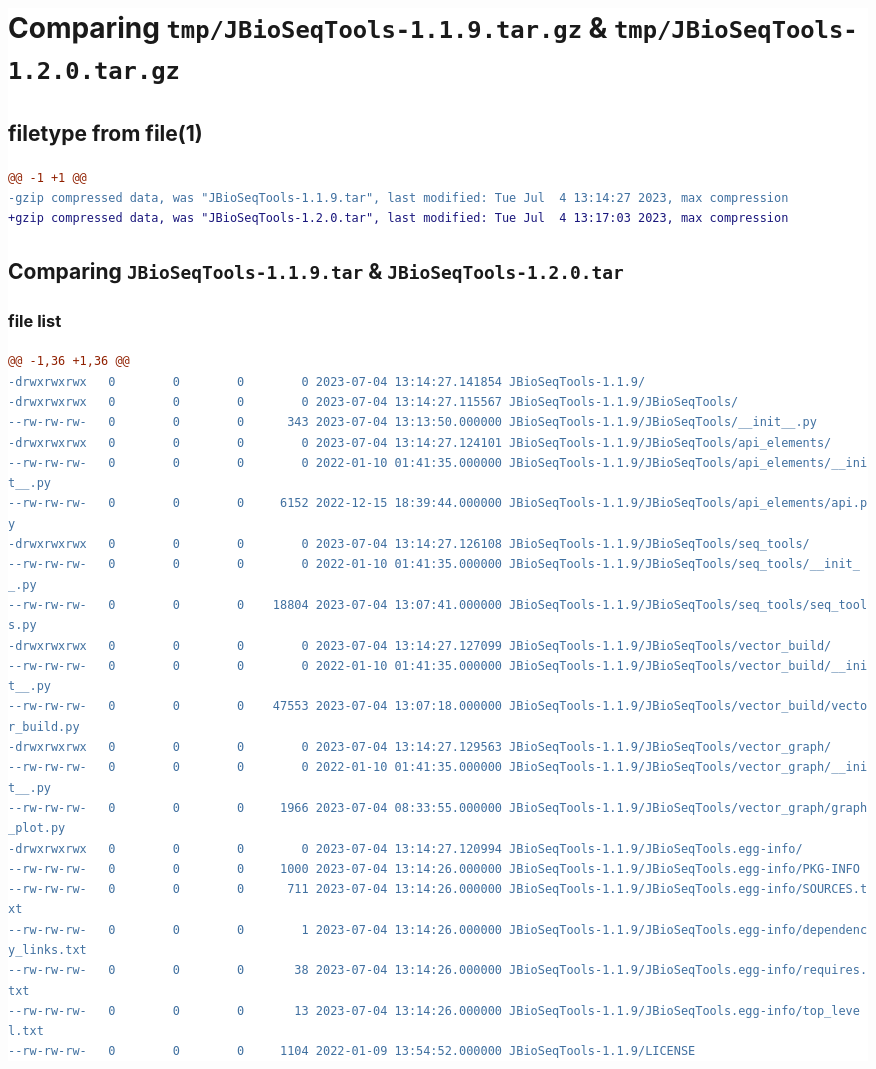 # Comparing `tmp/JBioSeqTools-1.1.9.tar.gz` & `tmp/JBioSeqTools-1.2.0.tar.gz`

## filetype from file(1)

```diff
@@ -1 +1 @@
-gzip compressed data, was "JBioSeqTools-1.1.9.tar", last modified: Tue Jul  4 13:14:27 2023, max compression
+gzip compressed data, was "JBioSeqTools-1.2.0.tar", last modified: Tue Jul  4 13:17:03 2023, max compression
```

## Comparing `JBioSeqTools-1.1.9.tar` & `JBioSeqTools-1.2.0.tar`

### file list

```diff
@@ -1,36 +1,36 @@
-drwxrwxrwx   0        0        0        0 2023-07-04 13:14:27.141854 JBioSeqTools-1.1.9/
-drwxrwxrwx   0        0        0        0 2023-07-04 13:14:27.115567 JBioSeqTools-1.1.9/JBioSeqTools/
--rw-rw-rw-   0        0        0      343 2023-07-04 13:13:50.000000 JBioSeqTools-1.1.9/JBioSeqTools/__init__.py
-drwxrwxrwx   0        0        0        0 2023-07-04 13:14:27.124101 JBioSeqTools-1.1.9/JBioSeqTools/api_elements/
--rw-rw-rw-   0        0        0        0 2022-01-10 01:41:35.000000 JBioSeqTools-1.1.9/JBioSeqTools/api_elements/__init__.py
--rw-rw-rw-   0        0        0     6152 2022-12-15 18:39:44.000000 JBioSeqTools-1.1.9/JBioSeqTools/api_elements/api.py
-drwxrwxrwx   0        0        0        0 2023-07-04 13:14:27.126108 JBioSeqTools-1.1.9/JBioSeqTools/seq_tools/
--rw-rw-rw-   0        0        0        0 2022-01-10 01:41:35.000000 JBioSeqTools-1.1.9/JBioSeqTools/seq_tools/__init__.py
--rw-rw-rw-   0        0        0    18804 2023-07-04 13:07:41.000000 JBioSeqTools-1.1.9/JBioSeqTools/seq_tools/seq_tools.py
-drwxrwxrwx   0        0        0        0 2023-07-04 13:14:27.127099 JBioSeqTools-1.1.9/JBioSeqTools/vector_build/
--rw-rw-rw-   0        0        0        0 2022-01-10 01:41:35.000000 JBioSeqTools-1.1.9/JBioSeqTools/vector_build/__init__.py
--rw-rw-rw-   0        0        0    47553 2023-07-04 13:07:18.000000 JBioSeqTools-1.1.9/JBioSeqTools/vector_build/vector_build.py
-drwxrwxrwx   0        0        0        0 2023-07-04 13:14:27.129563 JBioSeqTools-1.1.9/JBioSeqTools/vector_graph/
--rw-rw-rw-   0        0        0        0 2022-01-10 01:41:35.000000 JBioSeqTools-1.1.9/JBioSeqTools/vector_graph/__init__.py
--rw-rw-rw-   0        0        0     1966 2023-07-04 08:33:55.000000 JBioSeqTools-1.1.9/JBioSeqTools/vector_graph/graph_plot.py
-drwxrwxrwx   0        0        0        0 2023-07-04 13:14:27.120994 JBioSeqTools-1.1.9/JBioSeqTools.egg-info/
--rw-rw-rw-   0        0        0     1000 2023-07-04 13:14:26.000000 JBioSeqTools-1.1.9/JBioSeqTools.egg-info/PKG-INFO
--rw-rw-rw-   0        0        0      711 2023-07-04 13:14:26.000000 JBioSeqTools-1.1.9/JBioSeqTools.egg-info/SOURCES.txt
--rw-rw-rw-   0        0        0        1 2023-07-04 13:14:26.000000 JBioSeqTools-1.1.9/JBioSeqTools.egg-info/dependency_links.txt
--rw-rw-rw-   0        0        0       38 2023-07-04 13:14:26.000000 JBioSeqTools-1.1.9/JBioSeqTools.egg-info/requires.txt
--rw-rw-rw-   0        0        0       13 2023-07-04 13:14:26.000000 JBioSeqTools-1.1.9/JBioSeqTools.egg-info/top_level.txt
--rw-rw-rw-   0        0        0     1104 2022-01-09 13:54:52.000000 JBioSeqTools-1.1.9/LICENSE
```